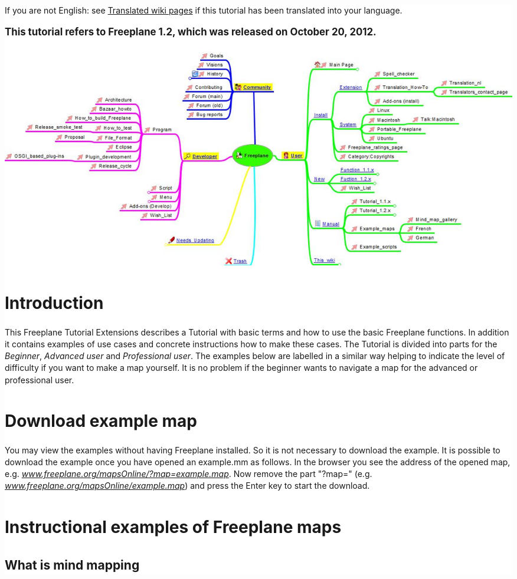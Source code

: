 If you are not English: see [Translated wiki pages](Category:Translation.md) if this tutorial has been translated into your language.


<big>**This tutorial refers to Freeplane 1.2, which was released on October 20, 2012.**</big>
<br><br>
[![Index wiki](FreeplaneWiki.jpg)](http://www.freeplane.org/mapsOnline/?map=IndexWiki.mm)

# Introduction
This Freeplane Tutorial Extensions describes a Tutorial with basic terms and how to use the basic Freeplane functions. In addition it contains examples of use cases and concrete instructions how to make these cases. The Tutorial is divided into parts for the *Beginner*, *Advanced user* and *Professional user*. The examples below are labelled in a similar way helping to indicate the level of difficulty if you want to make a map yourself. It is no problem if the beginner wants to navigate a map for the advanced or professional user.

# Download example map
You may view the examples without having Freeplane installed. So it is not necessary to download the example. It is possible to download the example once you have opened an example.mm as follows. In the browser you see the address of the opened map, e.g. *www.freeplane.org/mapsOnline/?map=example.map*. Now remove the part "?map=" (e.g. *www.freeplane.org/mapsOnline/example.map*) and press the Enter key to start the download.

# Instructional examples of Freeplane maps
## What is mind mapping
